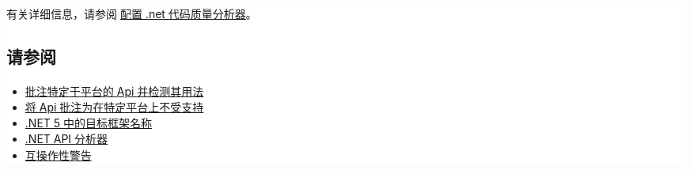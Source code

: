 有关详细信息，请参阅 [配置 .net 代码质量分析器](configure-fxcop-analyzers.md)。

## <a name="see-also"></a>请参阅

- [批注特定于平台的 Api 并检测其用法](https://github.com/dotnet/designs/blob/master/accepted/2020/platform-checks/platform-checks.md)
- [将 Api 批注为在特定平台上不受支持](https://github.com/dotnet/designs/blob/master/accepted/2020/platform-exclusion/platform-exclusion.md)
- [.NET 5 中的目标框架名称](https://github.com/dotnet/designs/blob/master/accepted/2020/net5/net5.md)
- [.NET API 分析器](https://docs.microsoft.com/dotnet/standard/analyzers/api-analyzer)
- [互操作性警告](/dotnet/framework/interop/index)